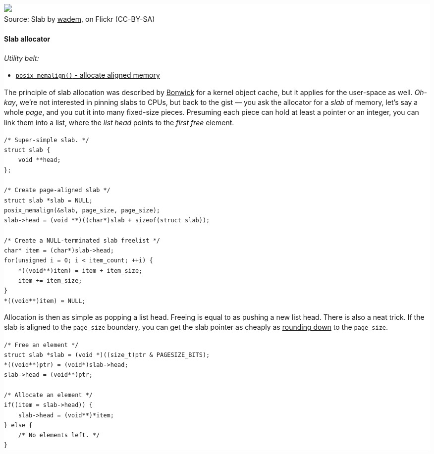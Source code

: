 [![](https://farm4.staticflickr.com/3090/2642284820_e3bd840bca_z.jpg?zz=1)](https://flic.kr/p/52updQ)  
Source: Slab by  [wadem](https://www.flickr.com/people/99174151@N00/), on Flickr (CC-BY-SA)

#### Slab allocator

_Utility belt:_

-   [`posix_memalign()`  - allocate aligned memory](https://linux.die.net/man/3/posix_memalign)

The principle of slab allocation was described by  [Bonwick](https://www.usenix.org/legacy/publications/library/proceedings/bos94/full_papers/bonwick.a)  for a kernel object cache, but it applies for the user-space as well.  _Oh-kay_, we’re not interested in pinning slabs to CPUs, but back to the gist — you ask the allocator for a  _slab_  of memory, let’s say a whole  _page_, and you cut it into many fixed-size pieces. Presuming each piece can hold at least a pointer or an integer, you can link them into a list, where the  _list head_  points to the  _first free_  element.

```
/* Super-simple slab. */
struct slab {
	void **head;
};

/* Create page-aligned slab */
struct slab *slab = NULL;
posix_memalign(&slab, page_size, page_size);
slab->head = (void **)((char*)slab + sizeof(struct slab));

/* Create a NULL-terminated slab freelist */
char* item = (char*)slab->head;
for(unsigned i = 0; i < item_count; ++i) {
	*((void**)item) = item + item_size;
	item += item_size;
}
*((void**)item) = NULL;

```

Allocation is then as simple as popping a list head. Freeing is equal to as pushing a new list head. There is also a neat trick. If the slab is aligned to the  `page_size`  boundary, you can get the slab pointer as cheaply as  [rounding down](https://stackoverflow.com/a/2601527/4591872)  to the  `page_size`.

```
/* Free an element */
struct slab *slab = (void *)((size_t)ptr & PAGESIZE_BITS);
*((void**)ptr) = (void*)slab->head;
slab->head = (void**)ptr;

/* Allocate an element */
if((item = slab->head)) {
	slab->head = (void**)*item;
} else {
	/* No elements left. */
}

```
